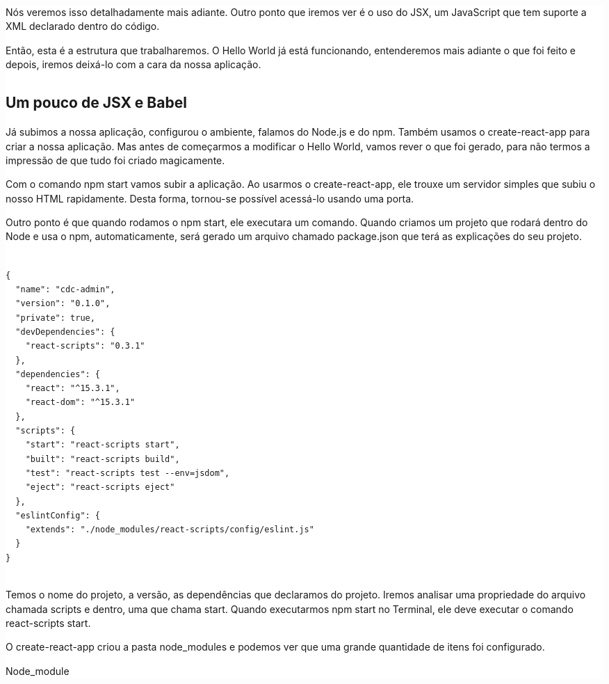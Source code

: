 Nós veremos isso detalhadamente mais adiante. Outro ponto que iremos ver é o uso do JSX, um JavaScript que tem suporte a XML declarado dentro do código.

Então, esta é a estrutura que trabalharemos. O Hello World já está funcionando, entenderemos mais adiante o que foi feito e depois, iremos deixá-lo com a cara da nossa aplicação.

<h2>Um pouco de JSX e Babel</h2>
Já subimos a nossa aplicação, configurou o ambiente, falamos do Node.js e do npm. Também usamos o create-react-app para criar a nossa aplicação. Mas antes de começarmos a modificar o Hello World, vamos rever o que foi gerado, para não termos a impressão de que tudo foi criado magicamente.

Com o comando npm start vamos subir a aplicação. Ao usarmos o create-react-app, ele trouxe um servidor simples que subiu o nosso HTML rapidamente. Desta forma, tornou-se possível acessá-lo usando uma porta.

Outro ponto é que quando rodamos o npm start, ele executara um comando. Quando criamos um projeto que rodará dentro do Node e usa o npm, automaticamente, será gerado um arquivo chamado package.json que terá as explicações do seu projeto.
<br/>

```html

{
  "name": "cdc-admin",
  "version": "0.1.0",
  "private": true,
  "devDependencies": {
    "react-scripts": "0.3.1"
  },
  "dependencies": {
    "react": "^15.3.1",
    "react-dom": "^15.3.1"
  },
  "scripts": {
    "start": "react-scripts start",
    "built": "react-scripts build",
    "test": "react-scripts test --env=jsdom",
    "eject": "react-scripts eject"
  },
  "eslintConfig": {
    "extends": "./node_modules/react-scripts/config/eslint.js"
  }
}

```

<br/>
Temos o nome do projeto, a versão, as dependências que declaramos do projeto. Iremos analisar uma propriedade do arquivo chamada scripts e dentro, uma que chama start. Quando executarmos npm start no Terminal, ele deve executar o comando react-scripts start.

O create-react-app criou a pasta node_modules e podemos ver que uma grande quantidade de itens foi configurado.

Node_module
